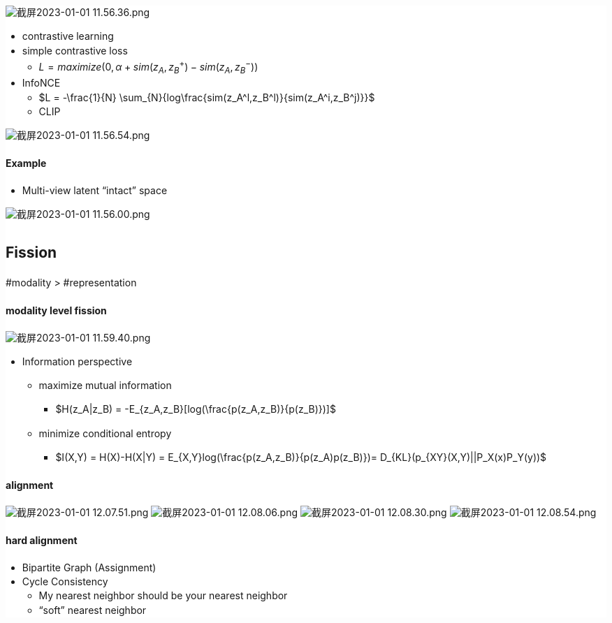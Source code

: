 <img src="https://p.ipic.vip/lsdzc9.png" alt="截屏2023-01-01 11.56.36.png" width="200" />

- contrastive learning
- simple contrastive loss
  - $L = maximize(0, \alpha + sim(z_A,z_B^+)-sim(z_A,z_B^-))$
- InfoNCE
  - $L = -\frac{1}{N} \sum_{N}{log\frac{sim(z_A^l,z_B^l)}{sim(z_A^i,z_B^j)}}$
  - CLIP

<img src="https://p.ipic.vip/ffk4p3.png" alt="截屏2023-01-01 11.56.54.png" width="500" />

#### Example

- Multi-view latent “intact” space

<img src="https://p.ipic.vip/gcehdx.png" alt="截屏2023-01-01 11.56.00.png" width="500" />



## **Fission**

\#modality > #representation

#### modality level fission

<img src="https://p.ipic.vip/rgy7kd.png" alt="截屏2023-01-01 11.59.40.png" width="500" />

- Information perspective

  - maximize mutual information

    - $H(z_A|z_B) = -E_{z_A,z_B}[log(\frac{p(z_A,z_B)}{p(z_B)})]$ 
  
  - minimize conditional entropy
  
    - $I(X,Y) = H(X)-H(X|Y) = E_{X,Y}log(\frac{p(z_A,z_B)}{p(z_A)p(z_B)})= D_{KL}(p_{XY}(X,Y)||P_X(x)P_Y(y))$
  
      

#### alignment	

<img src="https://p.ipic.vip/jt3qte.png" alt="截屏2023-01-01 12.07.51.png" width="500" />

<img src="https://p.ipic.vip/b2fsf3.png" alt="截屏2023-01-01 12.08.06.png" width="500" />

<img src="https://p.ipic.vip/sv7bq2.png" alt="截屏2023-01-01 12.08.30.png" width="500" />

<img src="https://p.ipic.vip/co1p8c.png" alt="截屏2023-01-01 12.08.54.png" width="500" />

#### hard alignment

- Bipartite Graph (Assignment)
- Cycle Consistency
  - My nearest neighbor should be your nearest neighbor
  - “soft” nearest neighbor
